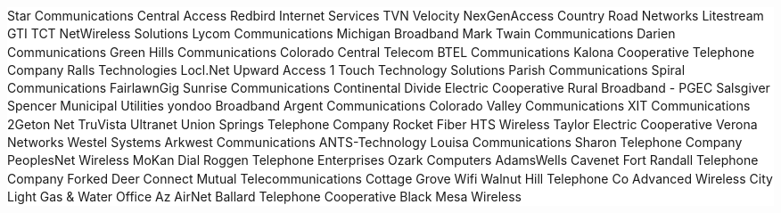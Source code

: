 Star Communications 
Central Access 
Redbird Internet Services 
TVN 
Velocity 
NexGenAccess 
Country Road Networks 
Litestream 
GTI 
TCT 
NetWireless Solutions 
Lycom Communications 
Michigan Broadband 
Mark Twain Communications 
Darien Communications 
Green Hills Communications 
Colorado Central Telecom 
BTEL Communications 
Kalona Cooperative Telephone Company 
Ralls Technologies 
Locl.Net 
Upward Access 
1 Touch Technology Solutions 
Parish Communications 
Spiral Communications 
FairlawnGig 
Sunrise Communications 
Continental Divide Electric Cooperative 
Rural Broadband - PGEC 
Salsgiver 
Spencer Municipal Utilities 
yondoo Broadband 
Argent Communications 
Colorado Valley Communications 
XIT Communications 
2Geton Net 
TruVista 
Ultranet 
Union Springs Telephone Company 
Rocket Fiber 
HTS Wireless 
Taylor Electric Cooperative 
Verona Networks 
Westel Systems 
Arkwest Communications 
ANTS-Technology 
Louisa Communications 
Sharon Telephone Company 
PeoplesNet Wireless 
MoKan Dial 
Roggen Telephone Enterprises 
Ozark Computers 
AdamsWells 
Cavenet 
Fort Randall Telephone Company 
Forked Deer Connect 
Mutual Telecommunications 
Cottage Grove Wifi 
Walnut Hill Telephone Co 
Advanced Wireless 
City Light Gas & Water Office 
Az AirNet 
Ballard Telephone Cooperative 
Black Mesa Wireless 